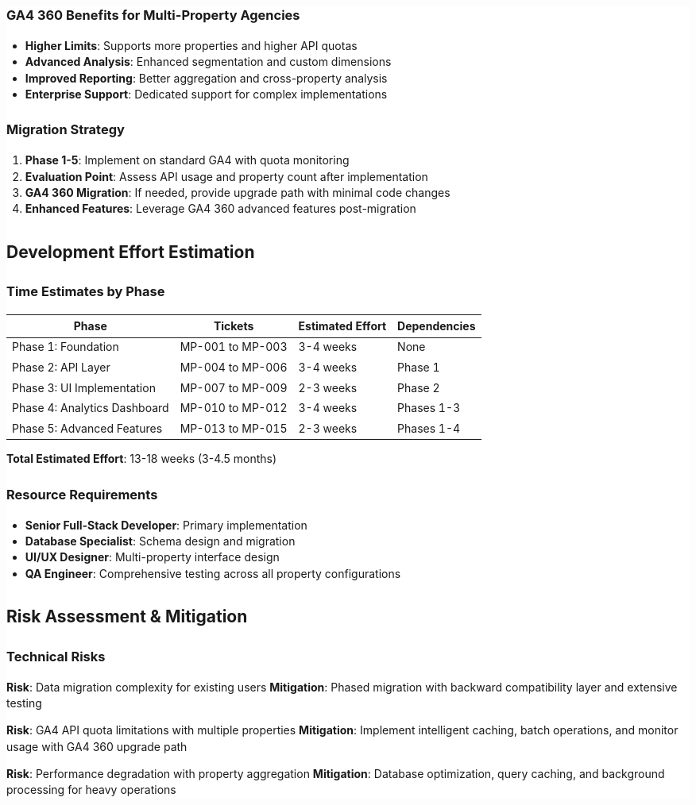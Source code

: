 ### GA4 360 Benefits for Multi-Property Agencies
- **Higher Limits**: Supports more properties and higher API quotas
- **Advanced Analysis**: Enhanced segmentation and custom dimensions
- **Improved Reporting**: Better aggregation and cross-property analysis
- **Enterprise Support**: Dedicated support for complex implementations

### Migration Strategy
1. **Phase 1-5**: Implement on standard GA4 with quota monitoring
2. **Evaluation Point**: Assess API usage and property count after implementation
3. **GA4 360 Migration**: If needed, provide upgrade path with minimal code changes
4. **Enhanced Features**: Leverage GA4 360 advanced features post-migration

## Development Effort Estimation

### Time Estimates by Phase

| Phase | Tickets | Estimated Effort | Dependencies |
|-------|---------|-----------------|--------------|
| Phase 1: Foundation | MP-001 to MP-003 | 3-4 weeks | None |
| Phase 2: API Layer | MP-004 to MP-006 | 3-4 weeks | Phase 1 |
| Phase 3: UI Implementation | MP-007 to MP-009 | 2-3 weeks | Phase 2 |
| Phase 4: Analytics Dashboard | MP-010 to MP-012 | 3-4 weeks | Phases 1-3 |
| Phase 5: Advanced Features | MP-013 to MP-015 | 2-3 weeks | Phases 1-4 |

**Total Estimated Effort**: 13-18 weeks (3-4.5 months)

### Resource Requirements
- **Senior Full-Stack Developer**: Primary implementation
- **Database Specialist**: Schema design and migration
- **UI/UX Designer**: Multi-property interface design
- **QA Engineer**: Comprehensive testing across all property configurations

## Risk Assessment & Mitigation

### Technical Risks

**Risk**: Data migration complexity for existing users
**Mitigation**: Phased migration with backward compatibility layer and extensive testing

**Risk**: GA4 API quota limitations with multiple properties
**Mitigation**: Implement intelligent caching, batch operations, and monitor usage with GA4 360 upgrade path

**Risk**: Performance degradation with property aggregation
**Mitigation**: Database optimization, query caching, and background processing for heavy operations
